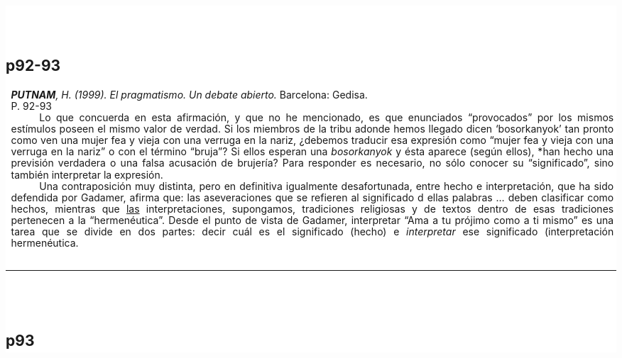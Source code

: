 <br />
<br />

## p92-93
<html><head><meta http-equiv="Content-Type" content="text/html; charset=utf-8" /><meta http-equiv="Content-Style-Type" content="text/css" /><meta name="generator" content="Aspose.Words for Cloud for .NET 21.7.0" /><title></title></head><body ><div><p style="margin:0pt 2.85pt 0pt 5.65pt; text-align:justify; page-break-before:always; line-height:115%"><span style="font-weight:bold; font-style:italic">PUTNAM</span><span style="font-style:italic">, H. (1999). El pragmatismo. Un debate abierto. </span><span>Barcelona: Gedisa.</span></p><p style="margin:0pt 2.85pt 0pt 5.65pt; text-align:justify; line-height:115%"><span>P. 92-93</span></p><p style="margin:0pt 2.85pt 0pt 5.65pt; text-align:justify; line-height:115%"><span style="width:29.8pt; display:inline-block">&#xa0;</span><span>Lo que concuerda en esta afirmación, y que no he mencionado, es que enunciados “provocados” por los mismos estímulos poseen el mismo valor de verdad. Si los miembros de la tribu adonde hemos llegado dicen ‘bosorkanyok’ tan pronto como ven una mujer fea y vieja con una verruga en la nariz, ¿debemos traducir esa expresión como “mujer fea y vieja con una verruga en la nariz” o con el término “bruja”? Si ellos esperan una </span><span style="font-style:italic">bosorkanyok</span><span> y ésta aparece (según ellos), *han hecho una previsión verdadera o una falsa acusación de brujería? Para responder es necesario, no sólo conocer su “significado”, sino también interpretar la expresión.</span></p><p style="margin:0pt 2.85pt 0pt 5.65pt; text-align:justify; line-height:115%"><span style="width:29.8pt; display:inline-block">&#xa0;</span><span>Una contraposición muy distinta, pero en definitiva igualmente desafortunada, entre hecho e interpretación, que ha sido defendida por Gadamer, afirma que: las aseveraciones que se refieren al significado d ellas palabras … deben clasificar como hechos, mientras que </span><span style="text-decoration:underline">las</span><span> interpretaciones, supongamos, tradiciones religiosas y de textos dentro de esas tradiciones pertenecen a la “hermenéutica”. Desde el punto de vista de Gadamer, interpretar “Ama a tu prójimo como a ti mismo” es una tarea que se divide en dos partes: decir cuál es el significado (hecho) e </span><span style="font-style:italic">interpretar</span><span> ese significado (interpretación hermenéutica.</span></p><p style="margin:0pt 2.85pt 0pt 5.65pt; text-align:justify; line-height:115%"><span style="-aw-import:ignore">&#xa0;</span></p></div></body></html>
<hr />
<br />
<br />

## p93